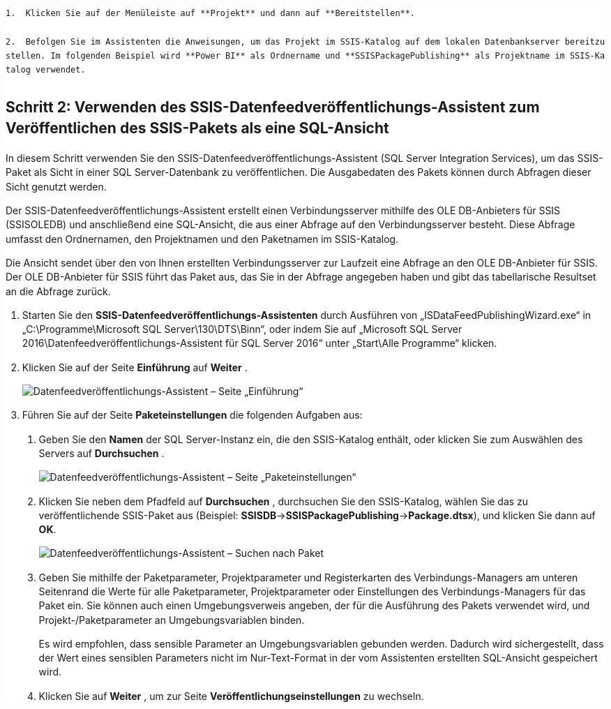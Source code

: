     1.  Klicken Sie auf der Menüleiste auf **Projekt** und dann auf **Bereitstellen**.  
  
    2.  Befolgen Sie im Assistenten die Anweisungen, um das Projekt im SSIS-Katalog auf dem lokalen Datenbankserver bereitzustellen. Im folgenden Beispiel wird **Power BI** als Ordnername und **SSISPackagePublishing** als Projektname im SSIS-Katalog verwendet.  
  
## <a name="step-2-use-the-ssis-data-feed-publishing-wizard-to-publish-ssis-package-as-a-sql-view"></a>Schritt 2: Verwenden des SSIS-Datenfeedveröffentlichungs-Assistent zum Veröffentlichen des SSIS-Pakets als eine SQL-Ansicht  
 In diesem Schritt verwenden Sie den SSIS-Datenfeedveröffentlichungs-Assistent (SQL Server Integration Services), um das SSIS-Paket als Sicht in einer SQL Server-Datenbank zu veröffentlichen. Die Ausgabedaten des Pakets können durch Abfragen dieser Sicht genutzt werden.  
  
 Der SSIS-Datenfeedveröffentlichungs-Assistent erstellt einen Verbindungsserver mithilfe des OLE DB-Anbieters für SSIS (SSISOLEDB) und anschließend eine SQL-Ansicht, die aus einer Abfrage auf den Verbindungsserver besteht. Diese Abfrage umfasst den Ordnernamen, den Projektnamen und den Paketnamen im SSIS-Katalog.  
  
 Die Ansicht sendet über den von Ihnen erstellten Verbindungsserver zur Laufzeit eine Abfrage an den OLE DB-Anbieter für SSIS. Der OLE DB-Anbieter für SSIS führt das Paket aus, das Sie in der Abfrage angegeben haben und gibt das tabellarische Resultset an die Abfrage zurück.  
  
1.  Starten Sie den **SSIS-Datenfeedveröffentlichungs-Assistenten** durch Ausführen von „ISDataFeedPublishingWizard.exe“ in „C:\Programme\Microsoft SQL Server\130\DTS\Binn“, oder indem Sie auf „Microsoft SQL Server 2016\Datenfeedveröffentlichungs-Assistent für SQL Server 2016“ unter „Start\Alle Programme“ klicken.  
  
2.  Klicken Sie auf der Seite **Einführung** auf **Weiter** .  
  
     ![Datenfeedveröffentlichungs-Assistent – Seite „Einführung“](../../integration-services/data-flow/media/dsd-feedpublishingwizard-introductionpage.jpg "Datenfeedveröffentlichungs-Assistent – Seite „Einführung“")  
  
3.  Führen Sie auf der Seite **Paketeinstellungen** die folgenden Aufgaben aus:  
  
    1.  Geben Sie den **Namen** der SQL Server-Instanz ein, die den SSIS-Katalog enthält, oder klicken Sie zum Auswählen des Servers auf **Durchsuchen** .  
  
         ![Datenfeedveröffentlichungs-Assistent – Seite „Paketeinstellungen“](../../integration-services/data-flow/media/dsd-feedpublishingwizard-packagesettingspage.jpg "Datenfeedveröffentlichungs-Assistent – Seite „Paketeinstellungen“")  
  
    2.  Klicken Sie neben dem Pfadfeld auf **Durchsuchen** , durchsuchen Sie den SSIS-Katalog, wählen Sie das zu veröffentlichende SSIS-Paket aus (Beispiel: **SSISDB**->**SSISPackagePublishing**->**Package.dtsx**), und klicken Sie dann auf **OK**.  
  
         ![Datenfeedveröffentlichungs-Assistent – Suchen nach Paket](../../integration-services/data-flow/media/dsd-feedpublishingwizard-browseforpackage.jpg "Datenfeedveröffentlichungs-Assistent – Suchen nach Paket")  
  
    3.  Geben Sie mithilfe der Paketparameter, Projektparameter und Registerkarten des Verbindungs-Managers am unteren Seitenrand die Werte für alle Paketparameter, Projektparameter oder Einstellungen des Verbindungs-Managers für das Paket ein. Sie können auch einen Umgebungsverweis angeben, der für die Ausführung des Pakets verwendet wird, und Projekt-/Paketparameter an Umgebungsvariablen binden.  
  
         Es wird empfohlen, dass sensible Parameter an Umgebungsvariablen gebunden werden. Dadurch wird sichergestellt, dass der Wert eines sensiblen Parameters nicht im Nur-Text-Format in der vom Assistenten erstellten SQL-Ansicht gespeichert wird.  
  
    4.  Klicken Sie auf **Weiter** , um zur Seite **Veröffentlichungseinstellungen** zu wechseln.  
  